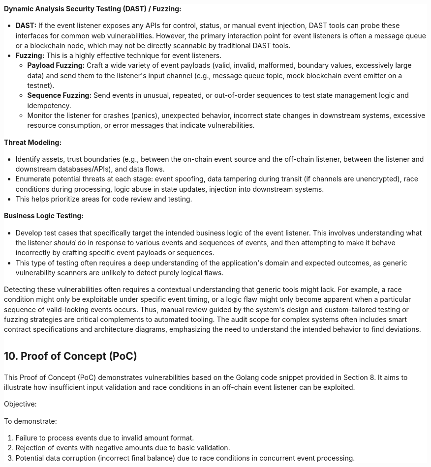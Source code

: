 **Dynamic Analysis Security Testing (DAST) / Fuzzing:**

- **DAST:** If the event listener exposes any APIs for control, status, or manual event injection, DAST tools can probe these interfaces for common web vulnerabilities. However, the primary interaction point for event listeners is often a message queue or a blockchain node, which may not be directly scannable by traditional DAST tools.
- **Fuzzing:** This is a highly effective technique for event listeners.
    - **Payload Fuzzing:** Craft a wide variety of event payloads (valid, invalid, malformed, boundary values, excessively large data) and send them to the listener's input channel (e.g., message queue topic, mock blockchain event emitter on a testnet).
    - **Sequence Fuzzing:** Send events in unusual, repeated, or out-of-order sequences to test state management logic and idempotency.
    - Monitor the listener for crashes (panics), unexpected behavior, incorrect state changes in downstream systems, excessive resource consumption, or error messages that indicate vulnerabilities.

        

**Threat Modeling:**

- Identify assets, trust boundaries (e.g., between the on-chain event source and the off-chain listener, between the listener and downstream databases/APIs), and data flows.
- Enumerate potential threats at each stage: event spoofing, data tampering during transit (if channels are unencrypted), race conditions during processing, logic abuse in state updates, injection into downstream systems.
- This helps prioritize areas for code review and testing.

**Business Logic Testing:**

- Develop test cases that specifically target the intended business logic of the event listener. This involves understanding what the listener *should* do in response to various events and sequences of events, and then attempting to make it behave incorrectly by crafting specific event payloads or sequences.
- This type of testing often requires a deep understanding of the application's domain and expected outcomes, as generic vulnerability scanners are unlikely to detect purely logical flaws.

Detecting these vulnerabilities often requires a contextual understanding that generic tools might lack. For example, a race condition might only be exploitable under specific event timing, or a logic flaw might only become apparent when a particular sequence of valid-looking events occurs. Thus, manual review guided by the system's design and custom-tailored testing or fuzzing strategies are critical complements to automated tooling. The audit scope for complex systems often includes smart contract specifications and architecture diagrams, emphasizing the need to understand the intended behavior to find deviations.

## **10. Proof of Concept (PoC)**

This Proof of Concept (PoC) demonstrates vulnerabilities based on the Golang code snippet provided in Section 8. It aims to illustrate how insufficient input validation and race conditions in an off-chain event listener can be exploited.

Objective:

To demonstrate:

1. Failure to process events due to invalid amount format.
2. Rejection of events with negative amounts due to basic validation.
3. Potential data corruption (incorrect final balance) due to race conditions in concurrent event processing.
